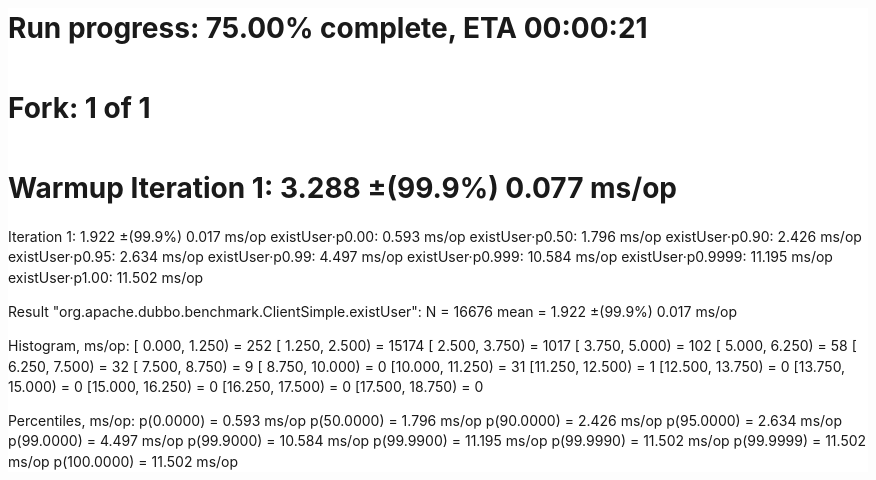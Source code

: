 # Run progress: 75.00% complete, ETA 00:00:21
# Fork: 1 of 1
# Warmup Iteration   1: 3.288 ±(99.9%) 0.077 ms/op
Iteration   1: 1.922 ±(99.9%) 0.017 ms/op
                 existUser·p0.00:   0.593 ms/op
                 existUser·p0.50:   1.796 ms/op
                 existUser·p0.90:   2.426 ms/op
                 existUser·p0.95:   2.634 ms/op
                 existUser·p0.99:   4.497 ms/op
                 existUser·p0.999:  10.584 ms/op
                 existUser·p0.9999: 11.195 ms/op
                 existUser·p1.00:   11.502 ms/op



Result "org.apache.dubbo.benchmark.ClientSimple.existUser":
  N = 16676
  mean =      1.922 ±(99.9%) 0.017 ms/op

  Histogram, ms/op:
    [ 0.000,  1.250) = 252 
    [ 1.250,  2.500) = 15174 
    [ 2.500,  3.750) = 1017 
    [ 3.750,  5.000) = 102 
    [ 5.000,  6.250) = 58 
    [ 6.250,  7.500) = 32 
    [ 7.500,  8.750) = 9 
    [ 8.750, 10.000) = 0 
    [10.000, 11.250) = 31 
    [11.250, 12.500) = 1 
    [12.500, 13.750) = 0 
    [13.750, 15.000) = 0 
    [15.000, 16.250) = 0 
    [16.250, 17.500) = 0 
    [17.500, 18.750) = 0 

  Percentiles, ms/op:
      p(0.0000) =      0.593 ms/op
     p(50.0000) =      1.796 ms/op
     p(90.0000) =      2.426 ms/op
     p(95.0000) =      2.634 ms/op
     p(99.0000) =      4.497 ms/op
     p(99.9000) =     10.584 ms/op
     p(99.9900) =     11.195 ms/op
     p(99.9990) =     11.502 ms/op
     p(99.9999) =     11.502 ms/op
    p(100.0000) =     11.502 ms/op

